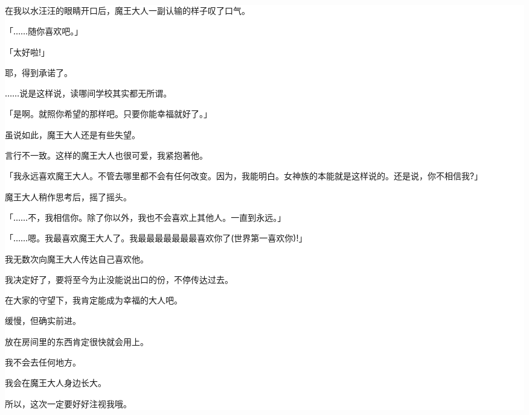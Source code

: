 在我以水汪汪的眼睛开口后，魔王大人一副认输的样子叹了口气。

「……随你喜欢吧。」

「太好啦!」

耶，得到承诺了。

……说是这样说，读哪间学校其实都无所谓。

「是啊。就照你希望的那样吧。只要你能幸福就好了。」

虽说如此，魔王大人还是有些失望。

言行不一致。这样的魔王大人也很可爱，我紧抱著他。

「我永远喜欢魔王大人。不管去哪里都不会有任何改变。因为，我能明白。女神族的本能就是这样说的。还是说，你不相信我?」

魔王大人稍作思考后，摇了摇头。

「……不，我相信你。除了你以外，我也不会喜欢上其他人。一直到永远。」

「……嗯。我最喜欢魔王大人了。我最最最最最最最喜欢你了(世界第一喜欢你)!」

我无数次向魔王大人传达自己喜欢他。

我决定好了，要将至今为止没能说出口的份，不停传达过去。

在大家的守望下，我肯定能成为幸福的大人吧。

缓慢，但确实前进。

放在房间里的东西肯定很快就会用上。

我不会去任何地方。

我会在魔王大人身边长大。

所以，这次一定要好好注视我哦。

